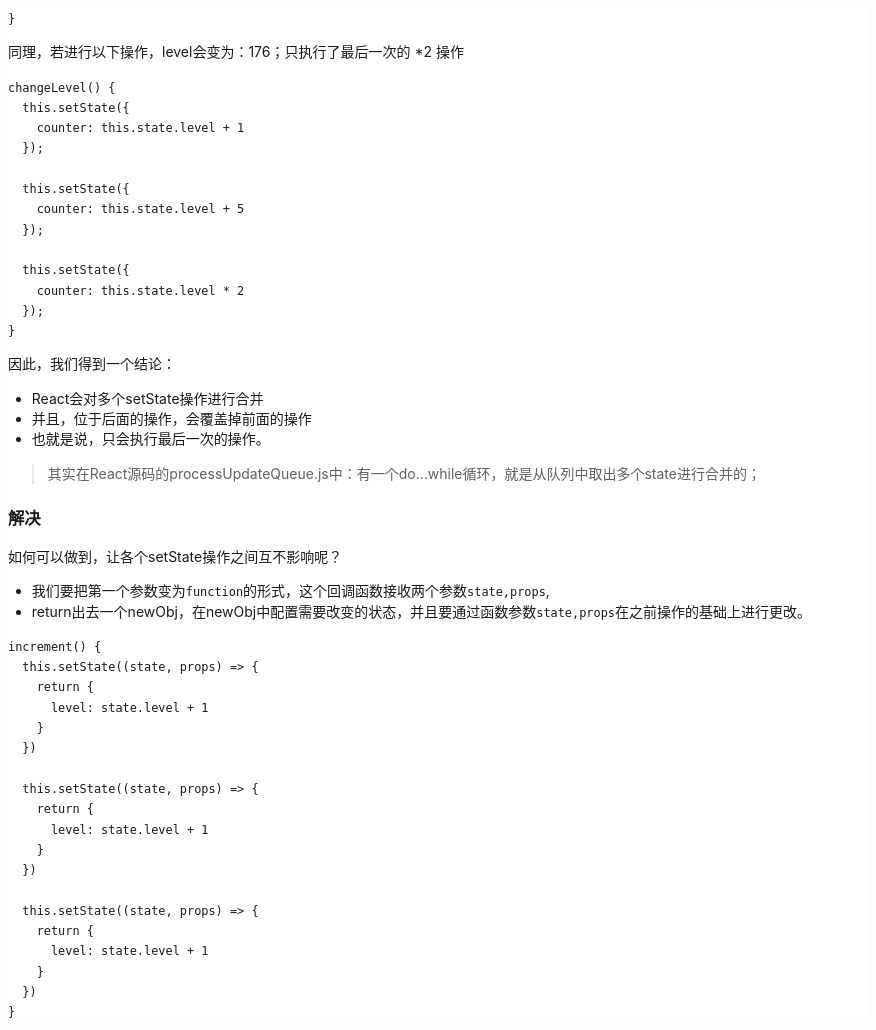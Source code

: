 ```
}
```

同理，若进行以下操作，level会变为：176；只执行了最后一次的 *2 操作

```
changeLevel() {
  this.setState({
    counter: this.state.level + 1
  });

  this.setState({
    counter: this.state.level + 5
  });

  this.setState({
    counter: this.state.level * 2
  });
}
```

因此，我们得到一个结论：

* React会对多个setState操作进行合并
* 并且，位于后面的操作，会覆盖掉前面的操作
* 也就是说，只会执行最后一次的操作。

> 其实在React源码的processUpdateQueue.js中：有一个do...while循环，就是从队列中取出多个state进行合并的；

### 解决

如何可以做到，让各个setState操作之间互不影响呢？

* 我们要把第一个参数变为`function`的形式，这个回调函数接收两个参数`state,props`,
* return出去一个newObj，在newObj中配置需要改变的状态，并且要通过函数参数`state,props`在之前操作的基础上进行更改。

```
increment() {
  this.setState((state, props) => {
    return {
      level: state.level + 1
    }
  })

  this.setState((state, props) => {
    return {
      level: state.level + 1
    }
  })

  this.setState((state, props) => {
    return {
      level: state.level + 1
    }
  })
}
```
